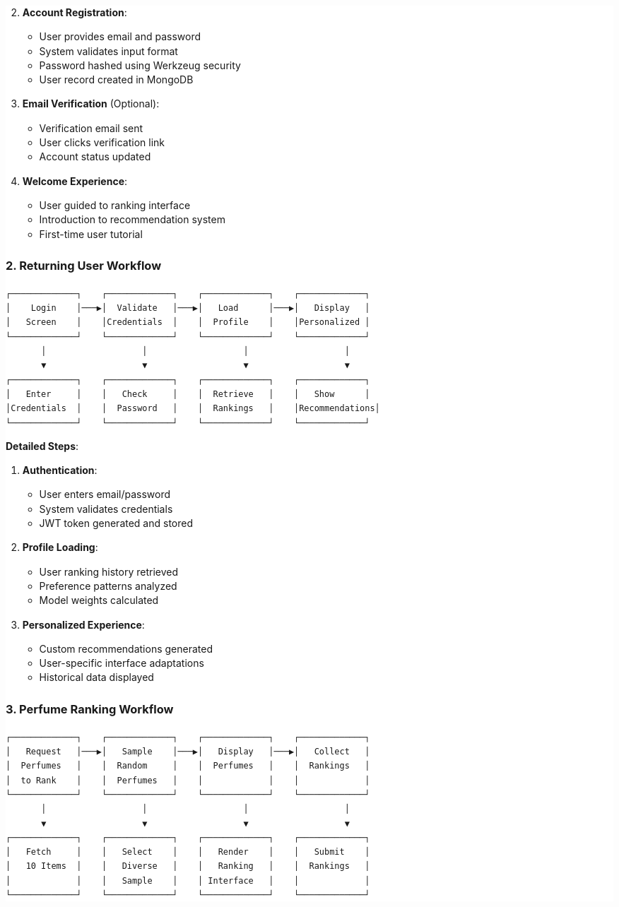 2. **Account Registration**:
   - User provides email and password
   - System validates input format
   - Password hashed using Werkzeug security
   - User record created in MongoDB

3. **Email Verification** (Optional):
   - Verification email sent
   - User clicks verification link
   - Account status updated

4. **Welcome Experience**:
   - User guided to ranking interface
   - Introduction to recommendation system
   - First-time user tutorial

### 2. Returning User Workflow

```
┌─────────────┐    ┌─────────────┐    ┌─────────────┐    ┌─────────────┐
│    Login    │───▶│  Validate   │───▶│   Load      │───▶│   Display   │
│   Screen    │    │Credentials  │    │  Profile    │    │Personalized │
└─────────────┘    └─────────────┘    └─────────────┘    └─────────────┘
       │                   │                   │                   │
       ▼                   ▼                   ▼                   ▼
┌─────────────┐    ┌─────────────┐    ┌─────────────┐    ┌─────────────┐
│   Enter     │    │   Check     │    │  Retrieve   │    │   Show      │
│Credentials  │    │  Password   │    │  Rankings   │    │Recommendations│
└─────────────┘    └─────────────┘    └─────────────┘    └─────────────┘
```

**Detailed Steps**:

1. **Authentication**:
   - User enters email/password
   - System validates credentials
   - JWT token generated and stored

2. **Profile Loading**:
   - User ranking history retrieved
   - Preference patterns analyzed
   - Model weights calculated

3. **Personalized Experience**:
   - Custom recommendations generated
   - User-specific interface adaptations
   - Historical data displayed

### 3. Perfume Ranking Workflow

```
┌─────────────┐    ┌─────────────┐    ┌─────────────┐    ┌─────────────┐
│   Request   │───▶│   Sample    │───▶│   Display   │───▶│   Collect   │
│  Perfumes   │    │  Random     │    │  Perfumes   │    │  Rankings   │
│  to Rank    │    │  Perfumes   │    │             │    │             │
└─────────────┘    └─────────────┘    └─────────────┘    └─────────────┘
       │                   │                   │                   │
       ▼                   ▼                   ▼                   ▼
┌─────────────┐    ┌─────────────┐    ┌─────────────┐    ┌─────────────┐
│   Fetch     │    │   Select    │    │   Render    │    │   Submit    │
│   10 Items  │    │   Diverse   │    │   Ranking   │    │  Rankings   │
│             │    │   Sample    │    │ Interface   │    │             │
└─────────────┘    └─────────────┘    └─────────────┘    └─────────────┘
```
